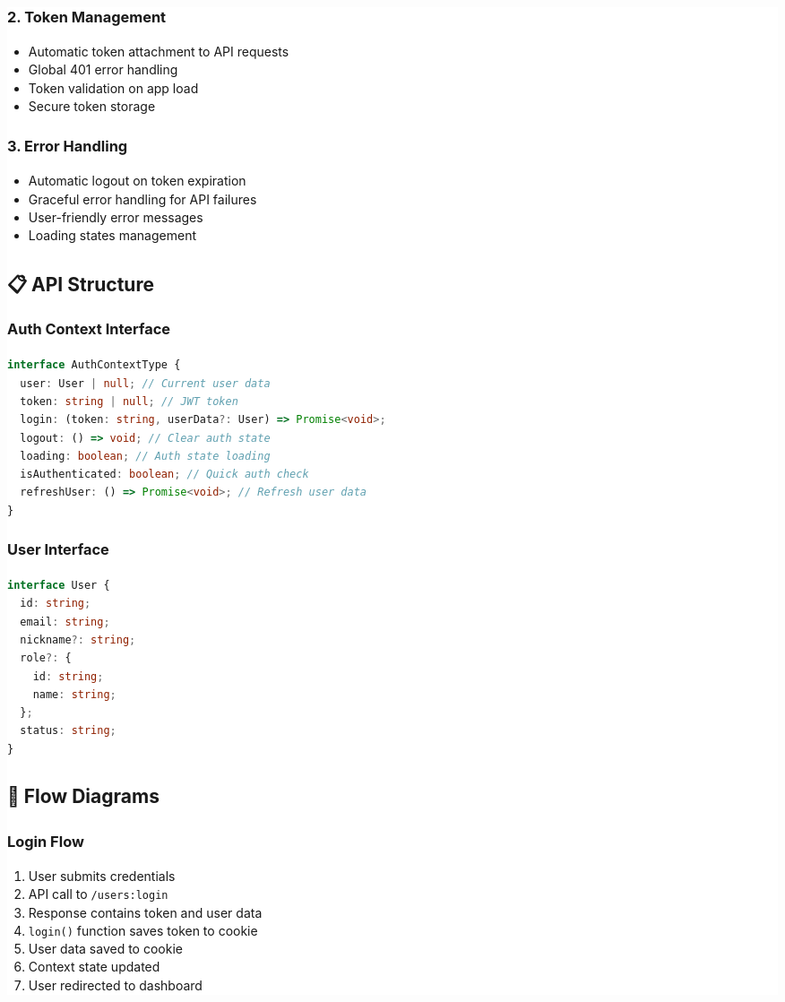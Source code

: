 ### 2. Token Management

- Automatic token attachment to API requests
- Global 401 error handling
- Token validation on app load
- Secure token storage

### 3. Error Handling

- Automatic logout on token expiration
- Graceful error handling for API failures
- User-friendly error messages
- Loading states management

## 📋 API Structure

### Auth Context Interface

```typescript
interface AuthContextType {
  user: User | null; // Current user data
  token: string | null; // JWT token
  login: (token: string, userData?: User) => Promise<void>;
  logout: () => void; // Clear auth state
  loading: boolean; // Auth state loading
  isAuthenticated: boolean; // Quick auth check
  refreshUser: () => Promise<void>; // Refresh user data
}
```

### User Interface

```typescript
interface User {
  id: string;
  email: string;
  nickname?: string;
  role?: {
    id: string;
    name: string;
  };
  status: string;
}
```

## 🔄 Flow Diagrams

### Login Flow

1. User submits credentials
2. API call to `/users:login`
3. Response contains token and user data
4. `login()` function saves token to cookie
5. User data saved to cookie
6. Context state updated
7. User redirected to dashboard
